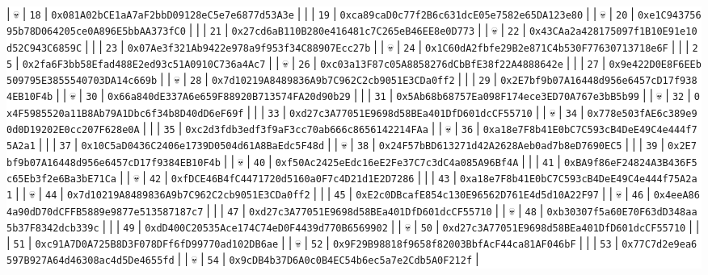 | 💀 | `18` | `0x081A02bCE1aA7aF2bbD09128eC5e7e6877d53A3e` |
|  | `19` | `0xca89caD0c77f2B6c631dcE05e7582e65DA123e80` |
| 💀 | `20` | `0xe1C94375695b78D064205ce0A896E5bbAA373fC0` |
|  | `21` | `0x27cd6aB110B280e416481c7C265eB46EE8e0D773` |
| 💀 | `22` | `0x43CAa2a428175097f1B10E91e10d52C943C6859C` |
|  | `23` | `0x07Ae3f321Ab9422e978a9f953f34C88907Ecc27b` |
| 💀 | `24` | `0x1C60dA2fbfe29B2e871C4b530F77630713718e6F` |
|  | `25` | `0x2fa6F3bb58Efad488E2ed93c51A0910C736a4Ac7` |
| 💀 | `26` | `0xc03a13F87c05A8858276dCbBfE38f22A4888642e` |
|  | `27` | `0x9e422D0E8F6EEb509795E3855540703DA14c669b` |
| 💀 | `28` | `0x7d10219A8489836A9b7C962C2cb9051E3CDa0ff2` |
|  | `29` | `0x2E7bf9b07A16448d956e6457cD17f9384EB10F4b` |
| 💀 | `30` | `0x66a840dE337A6e659F88920B713574FA20d90b29` |
|  | `31` | `0x5Ab68b68757Ea098F174ece3ED70A767e3bB5b99` |
| 💀 | `32` | `0x4F5985520a11B8Ab79A1Dbc6f34b8D40dD6eF69f` |
|  | `33` | `0xd27c3A77051E9698d58BEa401DfD601dcCF55710` |
| 💀 | `34` | `0x778e503fAE6c389e90d0D19202E0cc207F628e0A` |
|  | `35` | `0xc2d3fdb3edf3f9aF3cc70ab666c8656142214FAa` |
| 💀 | `36` | `0xa18e7F8b41E0bC7C593cB4DeE49C4e444f75A2a1` |
|  | `37` | `0x10C5aD0436C2406e1739D0504d61A8BaEdc5F48d` |
| 💀 | `38` | `0x24F57bBD613271d42A2628Aeb0ad7b8eD7690EC5` |
|  | `39` | `0x2E7bf9b07A16448d956e6457cD17f9384EB10F4b` |
| 💀 | `40` | `0xf50Ac2425eEdc16eE2Fe37C7c3dC4a085A96Bf4A` |
|  | `41` | `0xBA9f86eF24824A3B436F5c65Eb3f2e6Ba3bE71Ca` |
| 💀 | `42` | `0xfDCE46B4fC4471720d5160a0F7c4D21d1E2D7286` |
|  | `43` | `0xa18e7F8b41E0bC7C593cB4DeE49C4e444f75A2a1` |
| 💀 | `44` | `0x7d10219A8489836A9b7C962C2cb9051E3CDa0ff2` |
|  | `45` | `0xE2c0DBcafE854c130E96562D761E4d5d10A22F97` |
| 💀 | `46` | `0x4eeA864a90dD70dCFFB5889e9877e513587187c7` |
|  | `47` | `0xd27c3A77051E9698d58BEa401DfD601dcCF55710` |
| 💀 | `48` | `0xb30307f5a60E70F63dD348aa5b37F8342dcb339c` |
|  | `49` | `0xdD400C20535Ace174C74eD0F4439d770B6569902` |
| 💀 | `50` | `0xd27c3A77051E9698d58BEa401DfD601dcCF55710` |
|  | `51` | `0xc91A7D0A725B8D3F078DFf6fD99770ad102DB6ae` |
| 💀 | `52` | `0x9F29B98818f9658f82003BbfAcF44ca81AF046bF` |
|  | `53` | `0x77C7d2e9ea6597B927A64d46308ac4d5De4655fd` |
| 💀 | `54` | `0x9cDB4b37D6A0c0B4EC54b6ec5a7e2Cdb5A0F212f` |